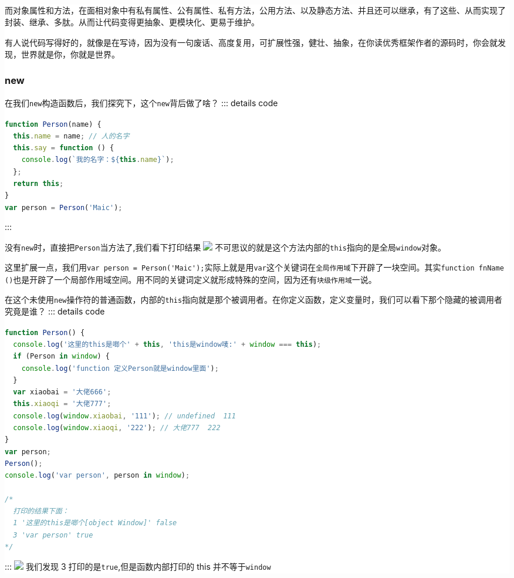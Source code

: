 而对象属性和方法，在面相对象中有私有属性、公有属性、私有方法，公用方法、以及静态方法、并且还可以继承，有了这些、从而实现了封装、继承、多肽。从而让代码变得更抽象、更模块化、更易于维护。

有人说代码写得好的，就像是在写诗，因为没有一句废话、高度复用，可扩展性强，健壮、抽象，在你读优秀框架作者的源码时，你会就发现，世界就是你，你就是世界。

### new

在我们`new`构造函数后，我们探究下，这个`new`背后做了啥？
::: details code

```javascript
function Person(name) {
  this.name = name; // 人的名字
  this.say = function () {
    console.log(`我的名字：${this.name}`);
  };
  return this;
}
var person = Person('Maic');
```

:::

没有`new`时，直接把`Person`当方法了,我们看下打印结果
![](https://files.mdnice.com/user/24614/ac96324a-a3df-4b87-b58d-6c77337e7998.png)
不可思议的就是这个方法内部的`this`指向的是全局`window`对象。

这里扩展一点，我们用`var person = Person('Maic');`实际上就是用`var`这个关键词在`全局作用域`下开辟了一块空间。其实`function fnName()`也是开辟了一个局部作用域空间。用不同的关键词定义就形成特殊的空间，因为还有`块级作用域`一说。

在这个未使用`new`操作符的普通函数，内部的`this`指向就是那个被调用者。在你定义函数，定义变量时，我们可以看下那个隐藏的被调用者究竟是谁？
::: details code

```js
function Person() {
  console.log('这里的this是啷个' + this, 'this是window唛:' + window === this);
  if (Person in window) {
    console.log('function 定义Person就是window里面');
  }
  var xiaobai = '大佬666';
  this.xiaoqi = '大佬777';
  console.log(window.xiaobai, '111'); // undefined  111
  console.log(window.xiaoqi, '222'); // 大佬777  222
}
var person;
Person();
console.log('var person', person in window);

/*
  打印的结果下面：
  1 '这里的this是啷个[object Window]' false
  3 'var person' true
*/
```

:::
![](https://files.mdnice.com/user/24614/859c2a83-cffd-4822-806f-f989194e2b03.png)
我们发现 3 打印的是`true`,但是函数内部打印的 this 并不等于`window`

